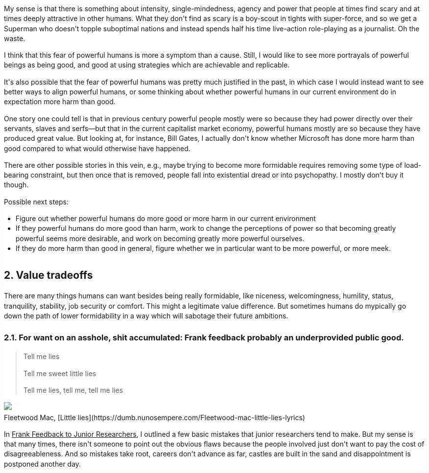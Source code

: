 My sense is that there is something about intensity, single-mindedness, agency and power that people at times find scary and at times deeply attractive in other humans. What they don't find as scary is a boy-scout in tights with super-force, and so we get a Superman who doesn't topple suboptimal nations and instead spends half his time live-action role-playing as a journalist. Oh the waste.

I think that this fear of powerful humans is more a symptom than a cause. Still, I would like to see more portrayals of powerful beings as being good, and good at using strategies which are achievable and replicable.

It's also possible that the fear of powerful humans was pretty much justified in the past, in which case I would instead want to see better ways to align powerful humans, or some thinking about whether powerful humans in our current environment do in expectation more harm than good. 

One story one could tell is that in previous century powerful people mostly were so because they had power directly over their servants, slaves and serfs—but that in the current capitalist market economy, powerful humans mostly are so because they have produced great value. But looking at, for instance, Bill Gates, I actually don't know whether Microsoft has done more harm than good compared to what would otherwise have happened.

There are other possible stories in this vein, e.g., maybe trying to become more formidable requires removing some type of load-bearing constraint, but then once that is removed, people fall into existential dread or into psychopathy. I mostly don't buy it though.

Possible next steps:

- Figure out whether powerful humans do more good or more harm in our current environment
- If they powerful humans do more good than harm, work to change the perceptions of power so that becoming greatly powerful seems more desirable, and work on becoming greatly more powerful ourselves.
- If they do more harm than good in general, figure whether we in particular want to be more powerful, or more meek.

## 2. Value tradeoffs

There are many things humans can want besides being really formidable, like niceness, welcomingness, humility, status, tranquility, stability, job security or comfort. This might a legitimate value difference. But sometimes humans do mypically go down the path of lower formidability in a way which will sabotage their future ambitions.

### 2.1. For want on an asshole, shit accumulated: Frank feedback probably an underprovided public good.

> Tell me lies
> 
> Tell me sweet little lies
> 
> Tell me lies, tell me, tell me lies

<img src="https://images.nunosempere.com/blog/2023/07/19/harder-better-faster-stronger/fleetwood-mac.png" class="img-frontpage-center">
<figcaption>Fleetwood Mac, [Little lies](https://dumb.nunosempere.com/Fleetwood-mac-little-lies-lyrics)</figcaption>

In [Frank Feedback to Junior Researchers](https://forum.effectivealtruism.org/posts/7utb4Fc9aPvM6SAEo/frank-feedback-given-to-very-junior-researchers#comments), I outlined a few basic mistakes that junior researchers tend to make. But my sense is that many times, there isn't someone to point out the obvious flaws because the people involved just don't want to pay the cost of disagreeableness. And so mistakes take root, careers don't advance as far, castles are built in the sand and disappointment is postponed another day.
